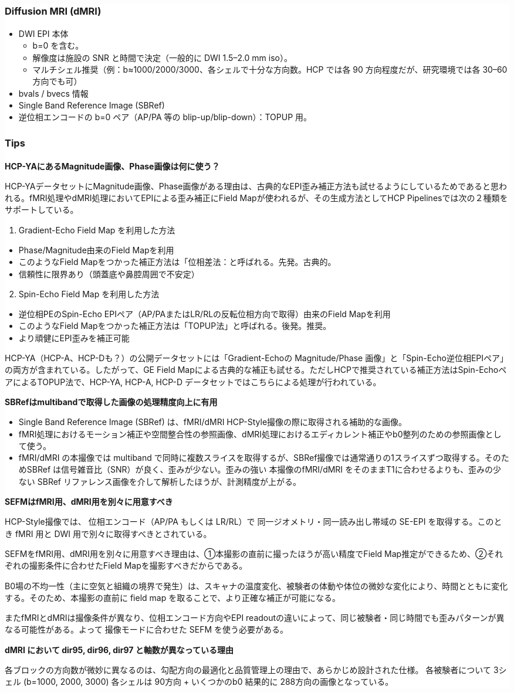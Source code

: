
### Diffusion MRI (dMRI)

  * DWI EPI 本体
    * b=0 を含む。
    * 解像度は施設の SNR と時間で決定（一般的に DWI 1.5–2.0 mm iso）。
    * マルチシェル推奨（例：b≈1000/2000/3000、各シェルで十分な方向数。HCP では各 90 方向程度だが、研究環境では各 30–60 方向でも可）
  * bvals / bvecs 情報
  * Single Band Reference Image (SBRef)
  * 逆位相エンコードの b=0 ペア（AP/PA 等の blip-up/blip-down）：TOPUP 用。
  

### Tips

**HCP-YAにあるMagnitude画像、Phase画像は何に使う？**

HCP-YAデータセットにMagnitude画像、Phase画像がある理由は、古典的なEPI歪み補正方法も試せるようにしているためであると思われる。fMRI処理やdMRI処理においてEPIによる歪み補正にField Mapが使われるが、その生成方法としてHCP Pipelinesでは次の２種類をサポートしている。

1. Gradient-Echo Field Map を利用した方法

  * Phase/Magnitude由来のField Mapを利用
  * このようなField Mapをつかった補正方法は「位相差法：と呼ばれる。先発。古典的。
  * 信頼性に限界あり（頭蓋底や鼻腔周囲で不安定）
    
2. Spin-Echo Field Map を利用した方法

  * 逆位相PEのSpin-Echo EPIペア（AP/PAまたはLR/RLの反転位相方向で取得）由来のField Mapを利用
  * このようなField Mapをつかった補正方法は「TOPUP法」と呼ばれる。後発。推奨。
  * より頑健にEPI歪みを補正可能    

HCP-YA（HCP-A、HCP-Dも？）の公開データセットには「Gradient-Echoの Magnitude/Phase 画像」と「Spin-Echo逆位相EPIペア」の両方が含まれている。したがって、GE Field Mapによる古典的な補正も試せる。ただしHCPで推奨されている補正方法はSpin-EchoペアによるTOPUP法で、HCP-YA, HCP-A, HCP-D データセットではこちらによる処理が行われている。


**SBRefはmultibandで取得した画像の処理精度向上に有用**
  * Single Band Reference Image (SBRef) は、fMRI/dMRI HCP-Style撮像の際に取得される補助的な画像。
  * fMRI処理におけるモーション補正や空間整合性の参照画像、dMRI処理におけるエディカレント補正やb0整列のための参照画像として使う。  
  * fMRI/dMRI の本撮像では  multiband で同時に複数スライスを取得するが、SBRef撮像では通常通りの1スライスずつ取得する。そのためSBRef は信号雑音比（SNR）が良く、歪みが少ない。歪みの強い 本撮像のfMRI/dMRI をそのままT1に合わせるよりも、歪みの少ない SBRef リファレンス画像を介して解析したほうが、計測精度が上がる。

**SEFMはfMRI用、dMRI用を別々に用意すべき**

HCP-Style撮像では、 位相エンコード（AP/PA もしくは LR/RL）で 同一ジオメトリ・同一読み出し帯域の SE-EPI を取得する。このとき fMRI 用と DWI 用で別々に取得すべきとされている。

SEFMをfMRI用、dMRI用を別々に用意すべき理由は、①本撮影の直前に撮ったほうが高い精度でField Map推定ができるため、②それぞれの撮影条件に合わせたField Mapを撮影すべきだからである。

B0場の不均一性（主に空気と組織の境界で発生）は、スキャナの温度変化、被験者の体動や体位の微妙な変化により、時間とともに変化する。そのため、本撮影の直前に field map を取ることで、より正確な補正が可能になる。

またfMRIとdMRIは撮像条件が異なり、位相エンコード方向やEPI readoutの違いによって、同じ被験者・同じ時間でも歪みパターンが異なる可能性がある。よって 撮像モードに合わせた SEFM を使う必要がある。

**dMRI において dir95, dir96, dir97 と軸数が異なっている理由**

各ブロックの方向数が微妙に異なるのは、勾配方向の最適化と品質管理上の理由で、あらかじめ設計された仕様。
各被験者について 3シェル (b=1000, 2000, 3000)
各シェルは 90方向 + いくつかのb0
結果的に 288方向の画像となっている。
